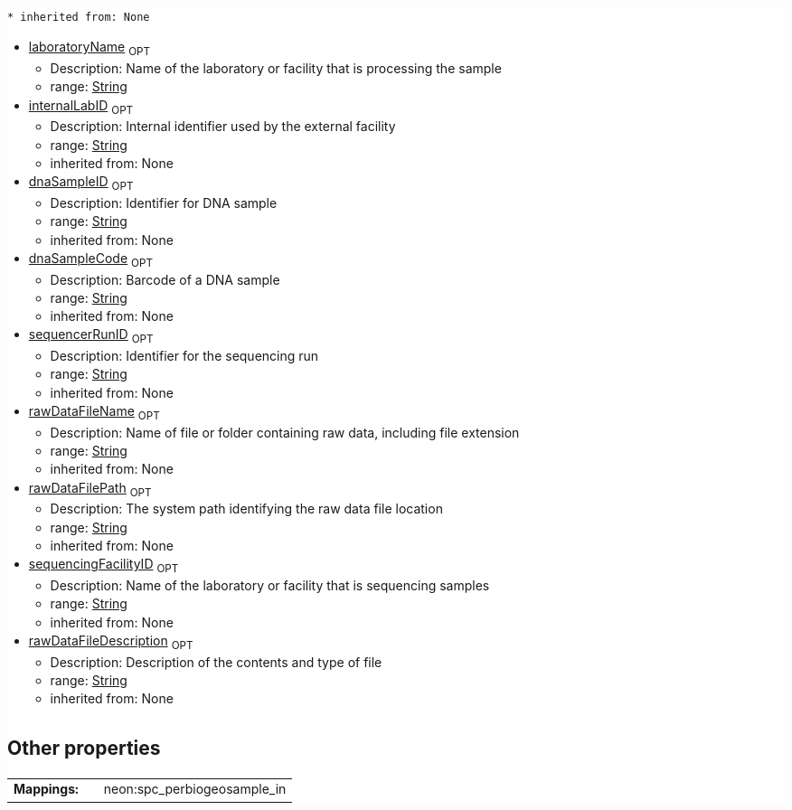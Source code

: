     * inherited from: None
 * [laboratoryName](laboratoryName.md)  <sub>OPT</sub>
    * Description: Name of the laboratory or facility that is processing the sample
    * range: [String](types/String.md)
 * [internalLabID](internalLabID.md)  <sub>OPT</sub>
    * Description: Internal identifier used by the external facility
    * range: [String](types/String.md)
    * inherited from: None
 * [dnaSampleID](dnaSampleID.md)  <sub>OPT</sub>
    * Description: Identifier for DNA sample
    * range: [String](types/String.md)
    * inherited from: None
 * [dnaSampleCode](dnaSampleCode.md)  <sub>OPT</sub>
    * Description: Barcode of a DNA sample
    * range: [String](types/String.md)
    * inherited from: None
 * [sequencerRunID](sequencerRunID.md)  <sub>OPT</sub>
    * Description: Identifier for the sequencing run
    * range: [String](types/String.md)
    * inherited from: None
 * [rawDataFileName](rawDataFileName.md)  <sub>OPT</sub>
    * Description: Name of file or folder containing raw data, including file extension
    * range: [String](types/String.md)
    * inherited from: None
 * [rawDataFilePath](rawDataFilePath.md)  <sub>OPT</sub>
    * Description: The system path identifying the raw data file location
    * range: [String](types/String.md)
    * inherited from: None
 * [sequencingFacilityID](sequencingFacilityID.md)  <sub>OPT</sub>
    * Description: Name of the laboratory or facility that is sequencing samples
    * range: [String](types/String.md)
    * inherited from: None
 * [rawDataFileDescription](rawDataFileDescription.md)  <sub>OPT</sub>
    * Description: Description of the contents and type of file
    * range: [String](types/String.md)
    * inherited from: None

## Other properties

|  |  |  |
| --- | --- | --- |
| **Mappings:** | | neon:spc_perbiogeosample_in |

